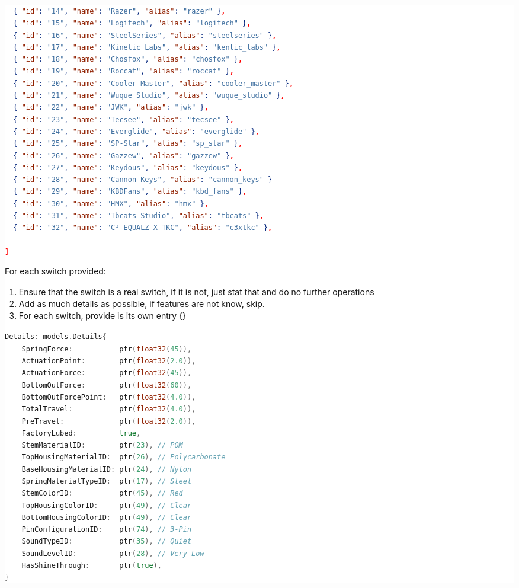 ```json
  { "id": "14", "name": "Razer", "alias": "razer" },
  { "id": "15", "name": "Logitech", "alias": "logitech" },
  { "id": "16", "name": "SteelSeries", "alias": "steelseries" },
  { "id": "17", "name": "Kinetic Labs", "alias": "kentic_labs" },
  { "id": "18", "name": "Chosfox", "alias": "chosfox" },
  { "id": "19", "name": "Roccat", "alias": "roccat" },
  { "id": "20", "name": "Cooler Master", "alias": "cooler_master" },
  { "id": "21", "name": "Wuque Studio", "alias": "wuque_studio" },
  { "id": "22", "name": "JWK", "alias": "jwk" },
  { "id": "23", "name": "Tecsee", "alias": "tecsee" },
  { "id": "24", "name": "Everglide", "alias": "everglide" },
  { "id": "25", "name": "SP-Star", "alias": "sp_star" },
  { "id": "26", "name": "Gazzew", "alias": "gazzew" },
  { "id": "27", "name": "Keydous", "alias": "keydous" },
  { "id": "28", "name": "Cannon Keys", "alias": "cannon_keys" }
  { "id": "29", "name": "KBDFans", "alias": "kbd_fans" },
  { "id": "30", "name": "HMX", "alias": "hmx" },
  { "id": "31", "name": "Tbcats Studio", "alias": "tbcats" },
  { "id": "32", "name": "C³ EQUALZ X TKC", "alias": "c3xtkc" },

]
```

For each switch provided:

1. Ensure that the switch is a real switch, if it is not, just stat that and do no further operations
2. Add as much details as possible, if features are not know, skip.
3. For each switch, provide is its own entry {}

```go
Details: models.Details{
    SpringForce:           ptr(float32(45)),
    ActuationPoint:        ptr(float32(2.0)),
    ActuationForce:        ptr(float32(45)),
    BottomOutForce:        ptr(float32(60)),
    BottomOutForcePoint:   ptr(float32(4.0)),
    TotalTravel:           ptr(float32(4.0)),
    PreTravel:             ptr(float32(2.0)),
    FactoryLubed:          true,
    StemMaterialID:        ptr(23), // POM
    TopHousingMaterialID:  ptr(26), // Polycarbonate
    BaseHousingMaterialID: ptr(24), // Nylon
    SpringMaterialTypeID:  ptr(17), // Steel
    StemColorID:           ptr(45), // Red
    TopHousingColorID:     ptr(49), // Clear
    BottomHousingColorID:  ptr(49), // Clear
    PinConfigurationID:    ptr(74), // 3-Pin
    SoundTypeID:           ptr(35), // Quiet
    SoundLevelID:          ptr(28), // Very Low
    HasShineThrough:       ptr(true),
}
```
